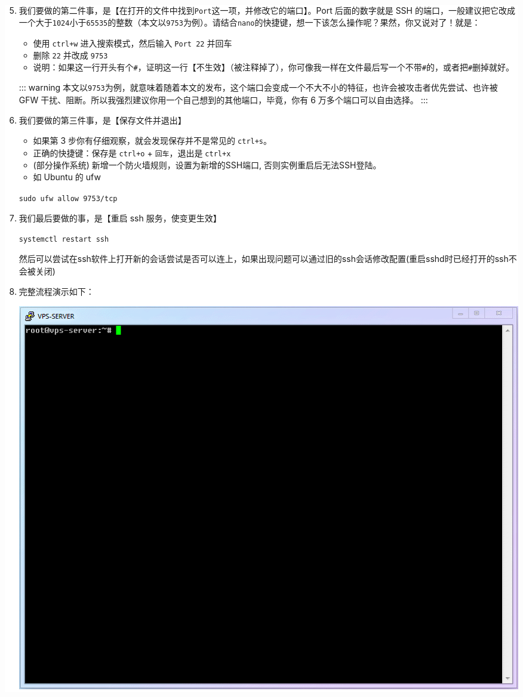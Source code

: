 5) 我们要做的第二件事，是【在打开的文件中找到`Port`这一项，并修改它的端口】。Port 后面的数字就是 SSH 的端口，一般建议把它改成一个大于`1024`小于`65535`的整数（本文以`9753`为例）。请结合`nano`的快捷键，想一下该怎么操作呢？果然，你又说对了！就是：
   - 使用 `ctrl+w` 进入搜索模式，然后输入 `Port 22` 并回车
   - 删除 `22` 并改成 `9753`
   - 说明：如果这一行开头有个`#`，证明这一行【不生效】（被注释掉了），你可像我一样在文件最后写一个不带`#`的，或者把`#`删掉就好。

   ::: warning
   本文以`9753`为例，就意味着随着本文的发布，这个端口会变成一个不大不小的特征，也许会被攻击者优先尝试、也许被 GFW 干扰、阻断。所以我强烈建议你用一个自己想到的其他端口，毕竟，你有 6 万多个端口可以自由选择。
   :::

6. 我们要做的第三件事，是【保存文件并退出】
   - 如果第 3 步你有仔细观察，就会发现保存并不是常见的 `ctrl+s`。
   - 正确的快捷键：保存是 `ctrl+o` + `回车`，退出是 `ctrl+x`
   - (部分操作系统) 新增一个防火墙规则，设置为新增的SSH端口, 否则实例重启后无法SSH登陆。
   - 如 Ubuntu 的 ufw

   ```shell
   sudo ufw allow 9753/tcp
   ```

7. 我们最后要做的事，是【重启 ssh 服务，使变更生效】

   ```shell
   systemctl restart ssh
   ```

   然后可以尝试在ssh软件上打开新的会话尝试是否可以连上，如果出现问题可以通过旧的ssh会话修改配置(重启sshd时已经打开的ssh不会被关闭)

8. 完整流程演示如下：

   ![修改非22端口演示](./ch04-img02-sshd-conf-full.gif)
